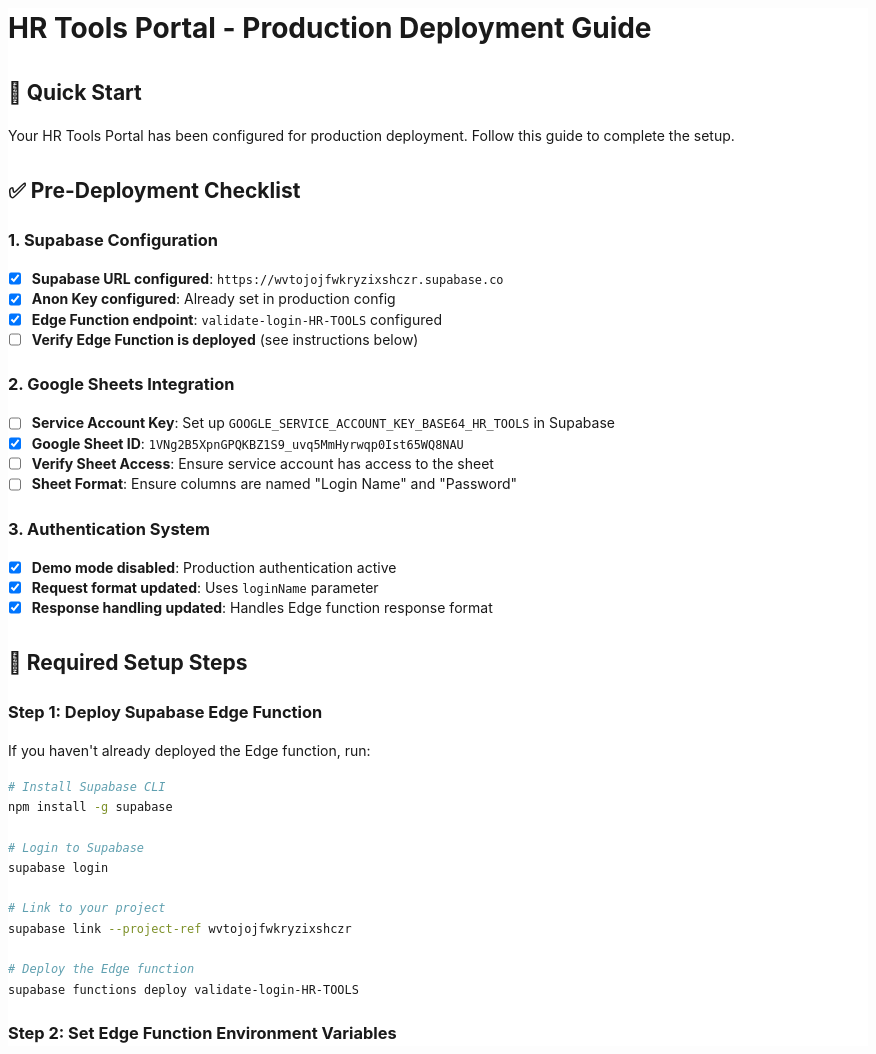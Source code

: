 # HR Tools Portal - Production Deployment Guide

## 🚀 Quick Start

Your HR Tools Portal has been configured for production deployment. Follow this guide to complete the setup.

## ✅ Pre-Deployment Checklist

### 1. Supabase Configuration
- [x] **Supabase URL configured**: `https://wvtojojfwkryzixshczr.supabase.co`
- [x] **Anon Key configured**: Already set in production config
- [x] **Edge Function endpoint**: `validate-login-HR-TOOLS` configured
- [ ] **Verify Edge Function is deployed** (see instructions below)

### 2. Google Sheets Integration
- [ ] **Service Account Key**: Set up `GOOGLE_SERVICE_ACCOUNT_KEY_BASE64_HR_TOOLS` in Supabase
- [x] **Google Sheet ID**: `1VNg2B5XpnGPQKBZ1S9_uvq5MmHyrwqp0Ist65WQ8NAU`
- [ ] **Verify Sheet Access**: Ensure service account has access to the sheet
- [ ] **Sheet Format**: Ensure columns are named "Login Name" and "Password"

### 3. Authentication System
- [x] **Demo mode disabled**: Production authentication active
- [x] **Request format updated**: Uses `loginName` parameter
- [x] **Response handling updated**: Handles Edge function response format

## 🔧 Required Setup Steps

### Step 1: Deploy Supabase Edge Function

If you haven't already deployed the Edge function, run:

```bash
# Install Supabase CLI
npm install -g supabase

# Login to Supabase
supabase login

# Link to your project
supabase link --project-ref wvtojojfwkryzixshczr

# Deploy the Edge function
supabase functions deploy validate-login-HR-TOOLS
```

### Step 2: Set Edge Function Environment Variables
